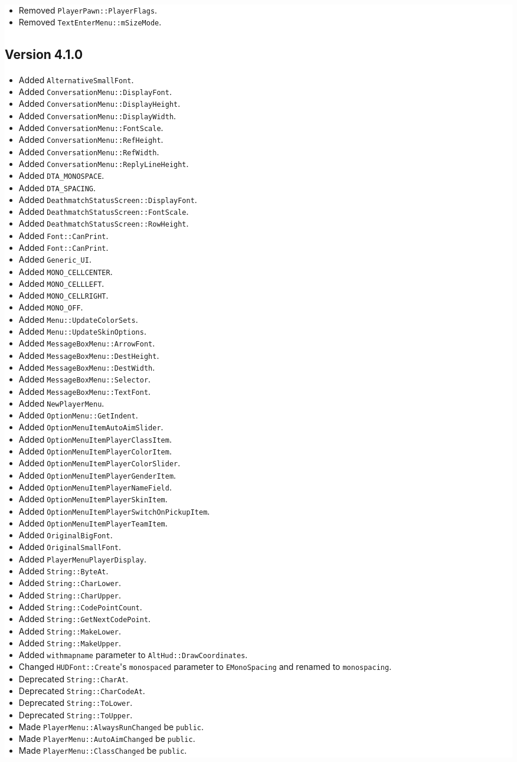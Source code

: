 - Removed `PlayerPawn::PlayerFlags`.
- Removed `TextEnterMenu::mSizeMode`.

## Version 4.1.0

- Added `AlternativeSmallFont`.
- Added `ConversationMenu::DisplayFont`.
- Added `ConversationMenu::DisplayHeight`.
- Added `ConversationMenu::DisplayWidth`.
- Added `ConversationMenu::FontScale`.
- Added `ConversationMenu::RefHeight`.
- Added `ConversationMenu::RefWidth`.
- Added `ConversationMenu::ReplyLineHeight`.
- Added `DTA_MONOSPACE`.
- Added `DTA_SPACING`.
- Added `DeathmatchStatusScreen::DisplayFont`.
- Added `DeathmatchStatusScreen::FontScale`.
- Added `DeathmatchStatusScreen::RowHeight`.
- Added `Font::CanPrint`.
- Added `Font::CanPrint`.
- Added `Generic_UI`.
- Added `MONO_CELLCENTER`.
- Added `MONO_CELLLEFT`.
- Added `MONO_CELLRIGHT`.
- Added `MONO_OFF`.
- Added `Menu::UpdateColorSets`.
- Added `Menu::UpdateSkinOptions`.
- Added `MessageBoxMenu::ArrowFont`.
- Added `MessageBoxMenu::DestHeight`.
- Added `MessageBoxMenu::DestWidth`.
- Added `MessageBoxMenu::Selector`.
- Added `MessageBoxMenu::TextFont`.
- Added `NewPlayerMenu`.
- Added `OptionMenu::GetIndent`.
- Added `OptionMenuItemAutoAimSlider`.
- Added `OptionMenuItemPlayerClassItem`.
- Added `OptionMenuItemPlayerColorItem`.
- Added `OptionMenuItemPlayerColorSlider`.
- Added `OptionMenuItemPlayerGenderItem`.
- Added `OptionMenuItemPlayerNameField`.
- Added `OptionMenuItemPlayerSkinItem`.
- Added `OptionMenuItemPlayerSwitchOnPickupItem`.
- Added `OptionMenuItemPlayerTeamItem`.
- Added `OriginalBigFont`.
- Added `OriginalSmallFont`.
- Added `PlayerMenuPlayerDisplay`.
- Added `String::ByteAt`.
- Added `String::CharLower`.
- Added `String::CharUpper`.
- Added `String::CodePointCount`.
- Added `String::GetNextCodePoint`.
- Added `String::MakeLower`.
- Added `String::MakeUpper`.
- Added `withmapname` parameter to `AltHud::DrawCoordinates`.
- Changed `HUDFont::Create`'s `monospaced` parameter to `EMonoSpacing` and renamed to `monospacing`.
- Deprecated `String::CharAt`.
- Deprecated `String::CharCodeAt`.
- Deprecated `String::ToLower`.
- Deprecated `String::ToUpper`.
- Made `PlayerMenu::AlwaysRunChanged` be `public`.
- Made `PlayerMenu::AutoAimChanged` be `public`.
- Made `PlayerMenu::ClassChanged` be `public`.